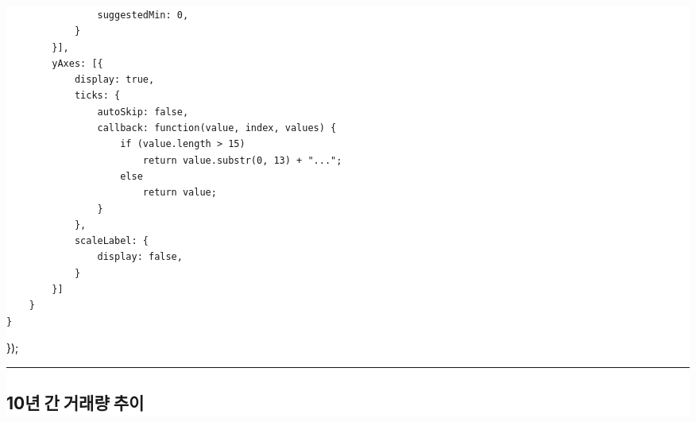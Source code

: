                     suggestedMin: 0,
                }
            }],
            yAxes: [{
                display: true,
                ticks: {
                    autoSkip: false,
                    callback: function(value, index, values) {
                        if (value.length > 15)
                            return value.substr(0, 13) + "...";
                        else
                            return value;
                    }
                },
                scaleLabel: {
                    display: false,
                }
            }]
        }
    }
});

</script>


---

## 10년 간 거래량 추이


<div style="width:100%;">
    <canvas id="deal_progress" height="250"></canvas>
</div>

<script>
new Chart(document.getElementById("deal_progress"), {
    type: 'line',
    data: {
        labels: ['200812','200901','200902','200903','200904','200905','200906','200907','200908','200909','200910','200911','200912','201001','201002','201003','201004','201005','201006','201007','201008','201009','201010','201011','201012','201101','201102','201103','201104','201105','201106','201107','201108','201109','201110','201111','201112','201201','201202','201203','201204','201205','201206','201207','201208','201209','201210','201211','201212','201301','201302','201303','201304','201305','201306','201307','201308','201309','201310','201311','201312','201401','201402','201403','201404','201405','201406','201407','201408','201409','201410','201411','201412','201501','201502','201503','201504','201505','201506','201507','201508','201509','201510','201511','201512','201601','201602','201603','201604','201605','201606','201607','201608','201609','201610','201611','201612','201701','201702','201703','201704','201705','201706','201707','201708','201709','201710','201711','201712','201801','201802','201803','201804','201805','201806','201807','201808','201809','201810','201811','201812'],
        datasets: [{
            label: '실거래 수',
            pointRadius: 1,
            data: [1, 0, 0, 0, 2, 2, 1, 3, 3, 1, 3, 5, 105, 1, 4, 6, 6, 8, 4, 4, 7, 5, 13, 34, 50, 25, 19, 14, 13, 17, 28, 8, 9, 20, 15, 8, 9, 3, 6, 11, 8, 2, 5, 7, 1, 3, 4, 8, 2, 2, 4, 2, 2, 11, 9, 6, 10, 6, 12, 5, 6, 3, 8, 6, 4, 7, 1, 13, 24, 31, 28, 33, 18, 17, 10, 16, 15, 14, 7, 10, 10, 10, 9, 8, 7, 7, 8, 20, 10, 11, 12, 8, 8, 7, 16, 7, 8, 6, 7, 8, 4, 7, 2, 6, 4, 2, 8, 9, 1, 7, 4, 4, 6, 6, 7, 1, 2, 4, 8, 4, 0],
            borderColor: "rgba(255, 201, 14, 1)",
            backgroundColor: "rgba(255, 201, 14, 0.5)",
            fill: true,
        }]
    },
    options: {
        responsive: true,
        title: {